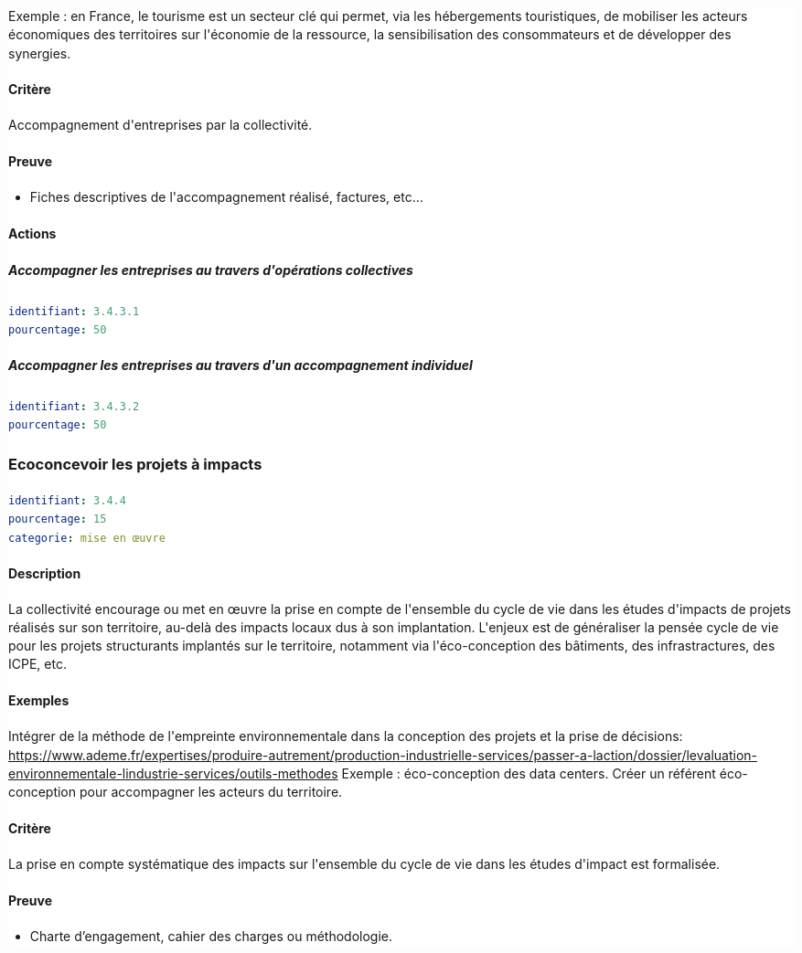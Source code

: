 Exemple : en France, le tourisme est un secteur clé qui permet, via les hébergements touristiques, de mobiliser les acteurs économiques des territoires sur l'économie de la ressource, la sensibilisation des consommateurs et de développer des synergies.

#### Critère
Accompagnement d'entreprises par la collectivité.

#### Preuve
- Fiches descriptives de l'accompagnement réalisé, factures, etc…

#### Actions
##### Accompagner les entreprises au travers d'opérations collectives
```yaml
identifiant: 3.4.3.1
pourcentage: 50
```

##### Accompagner les entreprises au travers d'un accompagnement individuel
```yaml
identifiant: 3.4.3.2
pourcentage: 50
```


### Ecoconcevoir les projets à impacts
```yaml
identifiant: 3.4.4
pourcentage: 15
categorie: mise en œuvre
```
#### Description
La collectivité encourage ou met en œuvre la prise en compte de l'ensemble du cycle de vie dans les études d'impacts de projets réalisés sur son territoire, au-delà des impacts locaux dus à son implantation.
L'enjeux est de généraliser la pensée cycle de vie pour les projets structurants implantés sur le territoire, notamment via l'éco-conception des bâtiments, des infrastractures, des ICPE, etc.

#### Exemples
Intégrer de la méthode de l'empreinte environnementale dans la conception des projets et la prise de décisions: https://www.ademe.fr/expertises/produire-autrement/production-industrielle-services/passer-a-laction/dossier/levaluation-environnementale-lindustrie-services/outils-methodes
Exemple : éco-conception des data centers.
Créer un référent éco-conception pour accompagner les acteurs du territoire.

#### Critère
La prise en compte systématique des impacts sur l'ensemble du cycle de vie dans les études d'impact est formalisée.

#### Preuve
- Charte d’engagement, cahier des charges ou méthodologie.
